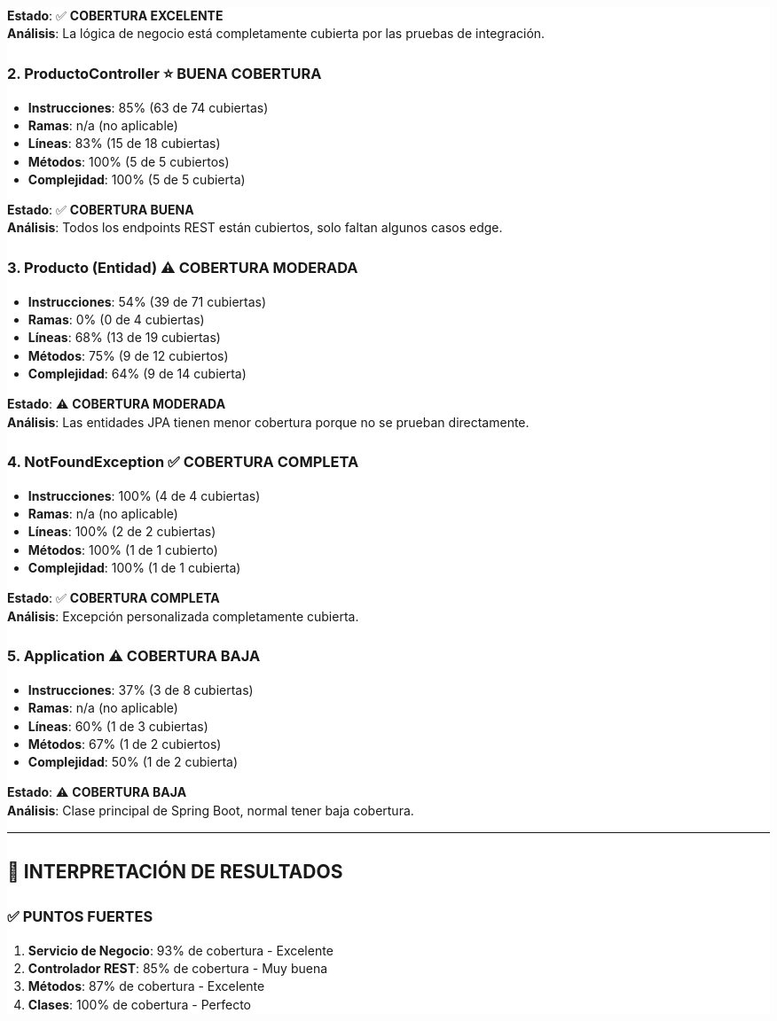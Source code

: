 **Estado**: ✅ **COBERTURA EXCELENTE**  
**Análisis**: La lógica de negocio está completamente cubierta por las pruebas de integración.

### 2. **ProductoController** ⭐ **BUENA COBERTURA**
- **Instrucciones**: 85% (63 de 74 cubiertas)
- **Ramas**: n/a (no aplicable)
- **Líneas**: 83% (15 de 18 cubiertas)
- **Métodos**: 100% (5 de 5 cubiertos)
- **Complejidad**: 100% (5 de 5 cubierta)

**Estado**: ✅ **COBERTURA BUENA**  
**Análisis**: Todos los endpoints REST están cubiertos, solo faltan algunos casos edge.

### 3. **Producto (Entidad)** ⚠️ **COBERTURA MODERADA**
- **Instrucciones**: 54% (39 de 71 cubiertas)
- **Ramas**: 0% (0 de 4 cubiertas)
- **Líneas**: 68% (13 de 19 cubiertas)
- **Métodos**: 75% (9 de 12 cubiertos)
- **Complejidad**: 64% (9 de 14 cubierta)

**Estado**: ⚠️ **COBERTURA MODERADA**  
**Análisis**: Las entidades JPA tienen menor cobertura porque no se prueban directamente.

### 4. **NotFoundException** ✅ **COBERTURA COMPLETA**
- **Instrucciones**: 100% (4 de 4 cubiertas)
- **Ramas**: n/a (no aplicable)
- **Líneas**: 100% (2 de 2 cubiertas)
- **Métodos**: 100% (1 de 1 cubierto)
- **Complejidad**: 100% (1 de 1 cubierta)

**Estado**: ✅ **COBERTURA COMPLETA**  
**Análisis**: Excepción personalizada completamente cubierta.

### 5. **Application** ⚠️ **COBERTURA BAJA**
- **Instrucciones**: 37% (3 de 8 cubiertas)
- **Ramas**: n/a (no aplicable)
- **Líneas**: 60% (1 de 3 cubiertas)
- **Métodos**: 67% (1 de 2 cubiertos)
- **Complejidad**: 50% (1 de 2 cubierta)

**Estado**: ⚠️ **COBERTURA BAJA**  
**Análisis**: Clase principal de Spring Boot, normal tener baja cobertura.

---

## 🎯 **INTERPRETACIÓN DE RESULTADOS**

### **✅ PUNTOS FUERTES**
1. **Servicio de Negocio**: 93% de cobertura - Excelente
2. **Controlador REST**: 85% de cobertura - Muy buena
3. **Métodos**: 87% de cobertura - Excelente
4. **Clases**: 100% de cobertura - Perfecto
